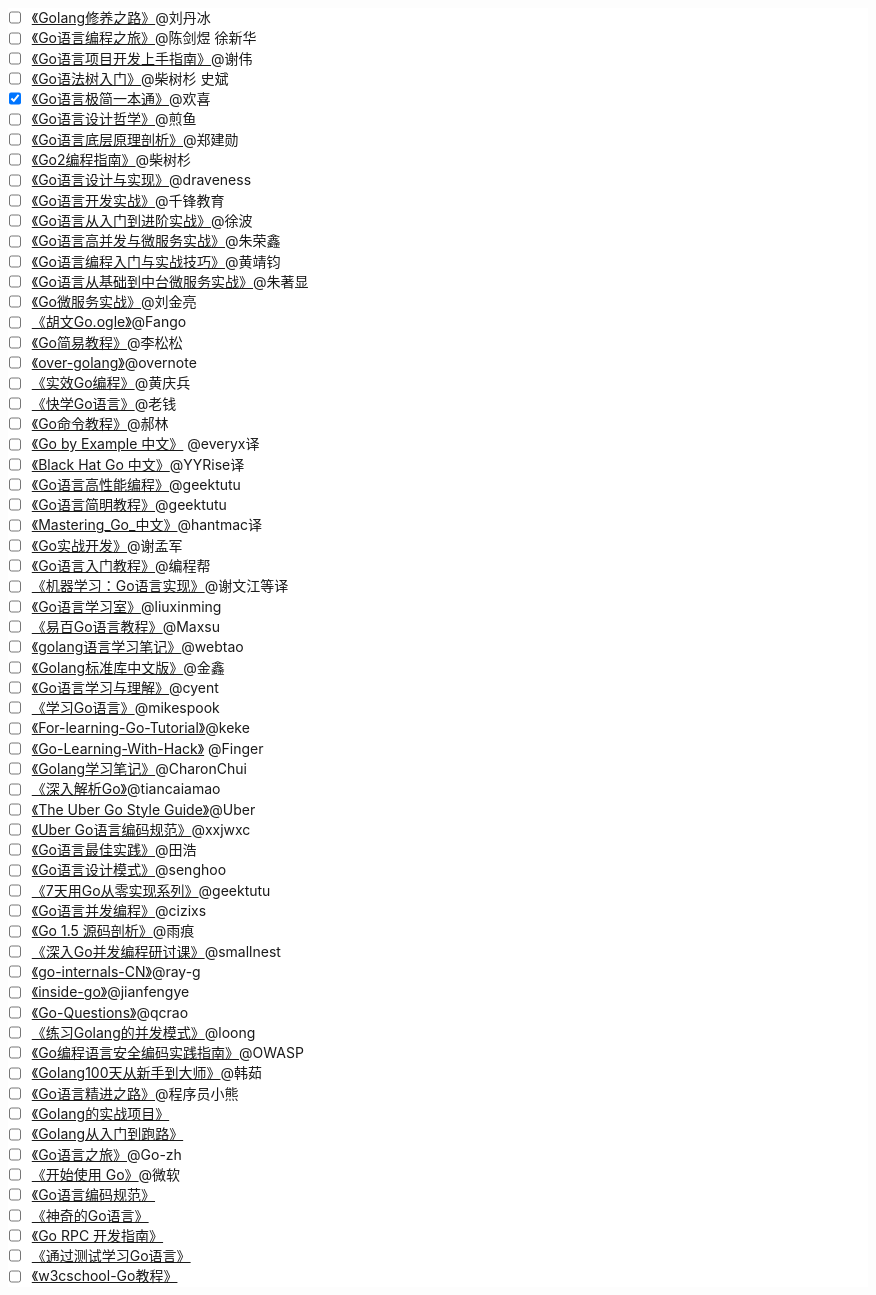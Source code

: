 - [ ] [《Golang修养之路》](https://github.com/aceld/golang)@刘丹冰
- [ ] [《Go语言编程之旅》](https://item.jd.com/12685249.html)@陈剑煜 徐新华
- [ ] [《Go语言项目开发上手指南》](https://item.jd.com/13371318.html)@谢伟
- [ ] [《Go语法树入门》](https://github.com/chai2010/go-ast-book)@柴树杉 史斌
- [x] [《Go语言极简一本通》](https://item.jd.com/13168780.html)@欢喜
- [ ] [《Go语言设计哲学》](https://github.com/eddycjy/go-design-book)@煎鱼
- [ ] [《Go语言底层原理剖析》](https://item.jd.com/13398708.html)@郑建勋
- [ ] [《Go2编程指南》](https://chai2010.cn/go2-book)@柴树杉
- [ ] [《Go语言设计与实现》](https://draveness.me/golang)@draveness
- [ ] [《Go语言开发实战》](https://item.jd.com/12622679.html)@千锋教育
- [ ] [《Go语言从入门到进阶实战》](https://item.jd.com/12380444.html)@徐波
- [ ] [《Go语言高并发与微服务实战》](https://item.jd.com/12857160.html)@朱荣鑫
- [ ] [《Go语言编程入门与实战技巧》](https://item.jd.com/40149409925.html)@黄靖钧
- [ ] [《Go语言从基础到中台微服务实战》](https://item.jd.com/13320222.html)@朱著显
- [ ] [《Go微服务实战》](https://item.jd.com/13131372.html)@刘金亮
- [ ] [《胡文Go.ogle》](https://github.com/LearnGolang/LearnGolang/blob/master/0x01-Golang%E8%B5%84%E6%BA%90/01-%E5%9F%BA%E7%A1%80%E5%85%A5%E9%97%A8/%E8%83%A1%E6%96%87Go.ogle.pdf)@Fango
- [ ] [《Go简易教程》](https://github.com/songleo/the-little-go-book_ZH_CN)@李松松
- [ ] [《over-golang》](https://github.com/overnote/over-golang)@overnote
- [ ] [《实效Go编程》](https://github.com/bingohuang/effective-go-zh-en)@黄庆兵
- [ ] [《快学Go语言》](https://zhuanlan.zhihu.com/quickgo)@老钱
- [ ] [《Go命令教程》](https://github.com/hyper0x/go_command_tutorial)@郝林
- [ ] [《Go by Example 中文》](https://gobyexample-cn.github.io) @everyx译
- [ ] [《Black Hat Go 中文》](https://github.com/YYRise/black-hat-go)@YYRise译
- [ ] [《Go语言高性能编程》](https://github.com/geektutu/high-performance-go)@geektutu
- [ ] [《Go语言简明教程》](https://geektutu.com/post/quick-golang.html)@geektutu
- [ ] [《Mastering_Go_中文》](https://github.com/hantmac/Mastering_Go_Second_Edition_Zh_CN)@hantmac译
- [ ] [《Go实战开发》](https://github.com/astaxie/go-best-practice)@谢孟军
- [ ] [《Go语言入门教程》](http://c.biancheng.net/golang)@编程帮
- [ ] [《机器学习：Go语言实现》](https://item.jd.com/12473046.html)@谢文江等译
- [ ] [《Go语言学习室》](https://www.kancloud.cn/digest/batu-go/153520)@liuxinming
- [ ] [《易百Go语言教程》](https://www.yiibai.com/go)@Maxsu
- [ ] [《golang语言学习笔记》](https://github.com/webtao520/golang_project)@webtao
- [ ] [《Golang标准库中文版》](https://github.com/jemygraw/GoStandardLibrary-Chinese)@金鑫
- [ ] [《Go语言学习与理解》](https://github.com/cyent/golang)@cyent
- [ ] [《学习Go语言》](https://github.com/mikespook/Learning-Go-zh-cn)@mikespook
- [ ] [《For-learning-Go-Tutorial》](https://github.com/KeKe-Li/For-learning-Go-Tutorial)@keke
- [ ] [《Go-Learning-With-Hack》](https://github.com/lazybootsafe/Go-Learning-With-Hack) @Finger
- [ ] [《Golang学习笔记》](https://github.com/CharonChui/GolangStudyNote)@CharonChui
- [ ] [《深入解析Go》](https://github.com/tiancaiamao/go-internals)@tiancaiamao
- [ ] [《The Uber Go Style Guide》](https://github.com/uber-go/guide)@Uber
- [ ] [《Uber Go语言编码规范》](https://github.com/xxjwxc/uber_go_guide_cn)@xxjwxc
- [ ] [《Go语言最佳实践》](https://github.com/llitfkitfk/go-best-practice)@田浩
- [ ] [《Go语言设计模式》](https://github.com/senghoo/golang-design-pattern)@senghoo
- [ ] [《7天用Go从零实现系列》](https://github.com/geektutu/7days-golang)@geektutu
- [ ] [《Go语言并发编程》](https://github.com/cizixs/go-concurrency-programming)@cizixs
- [ ] [《Go 1.5 源码剖析》](https://github.com/qyuhen/book)@雨痕
- [ ] [《深入Go并发编程研讨课》](https://github.com/smallnest/dive-to-gosync-workshop)@smallnest
- [ ] [《go-internals-CN》](https://github.com/go-internals-cn/go-internals)@ray-g
- [ ] [《inside-go》](https://github.com/jianfengye/inside-go)@jianfengye
- [ ] [《Go-Questions》](https://github.com/qcrao/Go-Questions/wiki)@qcrao
- [ ] [《练习Golang的并发模式》](https://github.com/loong/go-concurrency-exercises)@loong
- [ ] [《Go编程语言安全编码实践指南》](https://github.com/OWASP/Go-SCP)@OWASP
- [ ] [《Golang100天从新手到大师》](https://github.com/rubyhan1314/Golang-100-Days)@韩茹
- [ ] [《Go语言精进之路》](https://github.com/golang-minibear2333/golang)@程序员小熊
- [ ] [《Golang的实战项目》](https://github.com/Leslie1sMe/golang)
- [ ] [《Golang从入门到跑路》](https://github.com/jiujuan/go-collection)
- [ ] [《Go语言之旅》](https://github.com/Go-zh/tour)@Go-zh
- [ ] [《开始使用 Go》](https://docs.microsoft.com/zh-cn/learn/paths/go-first-steps/)@微软
- [ ] [《Go语言编码规范》](https://github.com/shockerli/go-code-guide)
- [ ] [《神奇的Go语言》](https://wiki.jikexueyuan.com/project/magical-go/)
- [ ] [《Go RPC 开发指南》](http://books.studygolang.com/go-rpc-programming-guide)
- [ ] [《通过测试学习Go语言》](http://books.studygolang.com/learn-go-with-tests)
- [ ] [《w3cschool-Go教程》](https://www.w3cschool.cn/go/)